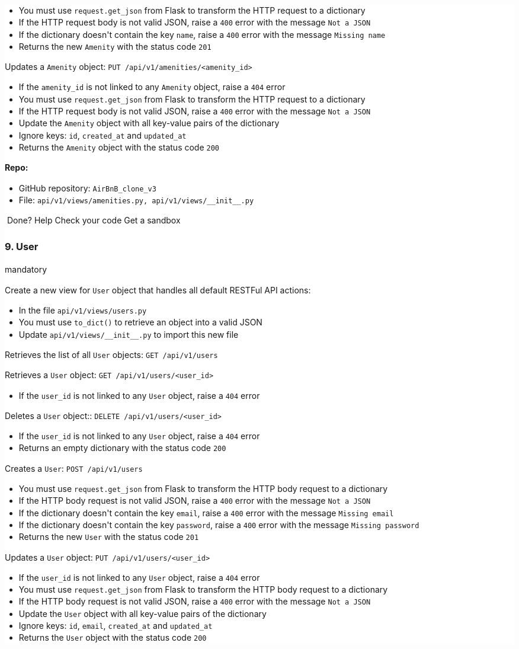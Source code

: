 -   You must use `request.get_json` from Flask to transform the HTTP request to a dictionary
-   If the HTTP request body is not valid JSON, raise a `400` error with the message `Not a JSON`
-   If the dictionary doesn't contain the key `name`, raise a `400` error with the message `Missing name`
-   Returns the new `Amenity` with the status code `201`

Updates a `Amenity` object: `PUT /api/v1/amenities/<amenity_id>`

-   If the `amenity_id` is not linked to any `Amenity` object, raise a `404` error
-   You must use `request.get_json` from Flask to transform the HTTP request to a dictionary
-   If the HTTP request body is not valid JSON, raise a `400` error with the message `Not a JSON`
-   Update the `Amenity` object with all key-value pairs of the dictionary
-   Ignore keys: `id`, `created_at` and `updated_at`
-   Returns the `Amenity` object with the status code `200`

**Repo:**

-   GitHub repository: `AirBnB_clone_v3`
-   File: `api/v1/views/amenities.py, api/v1/views/__init__.py`

 Done? Help Check your code Get a sandbox

### 9\. User

mandatory

Create a new view for `User` object that handles all default RESTFul API actions:

-   In the file `api/v1/views/users.py`
-   You must use `to_dict()` to retrieve an object into a valid JSON
-   Update `api/v1/views/__init__.py` to import this new file

Retrieves the list of all `User` objects: `GET /api/v1/users`

Retrieves a `User` object: `GET /api/v1/users/<user_id>`

-   If the `user_id` is not linked to any `User` object, raise a `404` error

Deletes a `User` object:: `DELETE /api/v1/users/<user_id>`

-   If the `user_id` is not linked to any `User` object, raise a `404` error
-   Returns an empty dictionary with the status code `200`

Creates a `User`: `POST /api/v1/users`

-   You must use `request.get_json` from Flask to transform the HTTP body request to a dictionary
-   If the HTTP body request is not valid JSON, raise a `400` error with the message `Not a JSON`
-   If the dictionary doesn't contain the key `email`, raise a `400` error with the message `Missing email`
-   If the dictionary doesn't contain the key `password`, raise a `400` error with the message `Missing password`
-   Returns the new `User` with the status code `201`

Updates a `User` object: `PUT /api/v1/users/<user_id>`

-   If the `user_id` is not linked to any `User` object, raise a `404` error
-   You must use `request.get_json` from Flask to transform the HTTP body request to a dictionary
-   If the HTTP body request is not valid JSON, raise a `400` error with the message `Not a JSON`
-   Update the `User` object with all key-value pairs of the dictionary
-   Ignore keys: `id`, `email`, `created_at` and `updated_at`
-   Returns the `User` object with the status code `200`

